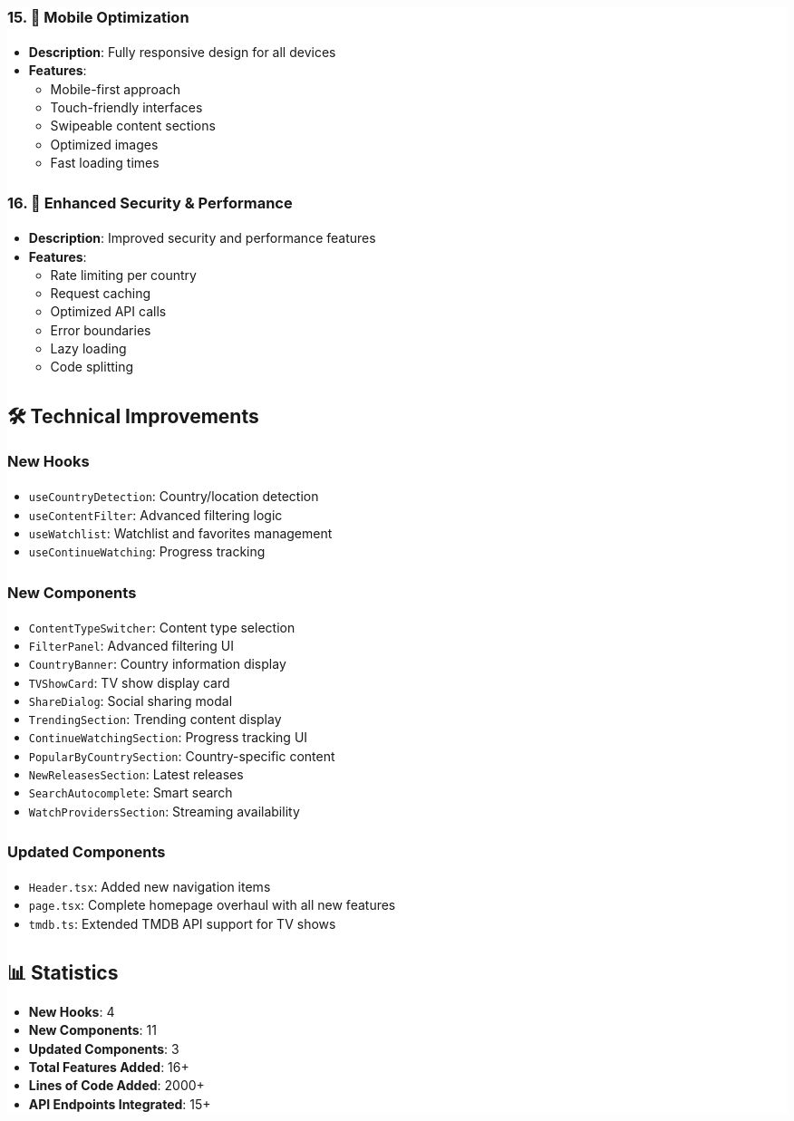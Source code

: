 ### 15. 📱 Mobile Optimization
- **Description**: Fully responsive design for all devices
- **Features**:
  - Mobile-first approach
  - Touch-friendly interfaces
  - Swipeable content sections
  - Optimized images
  - Fast loading times

### 16. 🔐 Enhanced Security & Performance
- **Description**: Improved security and performance features
- **Features**:
  - Rate limiting per country
  - Request caching
  - Optimized API calls
  - Error boundaries
  - Lazy loading
  - Code splitting

## 🛠️ Technical Improvements

### New Hooks
- `useCountryDetection`: Country/location detection
- `useContentFilter`: Advanced filtering logic
- `useWatchlist`: Watchlist and favorites management
- `useContinueWatching`: Progress tracking

### New Components
- `ContentTypeSwitcher`: Content type selection
- `FilterPanel`: Advanced filtering UI
- `CountryBanner`: Country information display
- `TVShowCard`: TV show display card
- `ShareDialog`: Social sharing modal
- `TrendingSection`: Trending content display
- `ContinueWatchingSection`: Progress tracking UI
- `PopularByCountrySection`: Country-specific content
- `NewReleasesSection`: Latest releases
- `SearchAutocomplete`: Smart search
- `WatchProvidersSection`: Streaming availability

### Updated Components
- `Header.tsx`: Added new navigation items
- `page.tsx`: Complete homepage overhaul with all new features
- `tmdb.ts`: Extended TMDB API support for TV shows

## 📊 Statistics

- **New Hooks**: 4
- **New Components**: 11
- **Updated Components**: 3
- **Total Features Added**: 16+
- **Lines of Code Added**: 2000+
- **API Endpoints Integrated**: 15+

